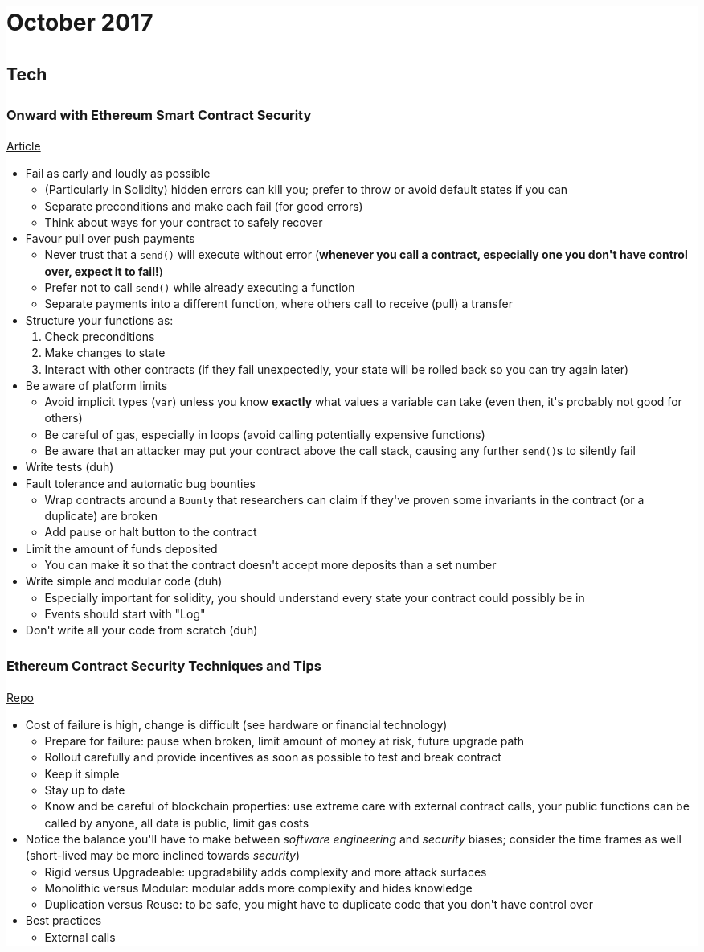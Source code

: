 October 2017
============

Tech
----

### Onward with Ethereum Smart Contract Security

[Article](https://blog.zeppelin.solutions/onward-with-ethereum-smart-contract-security-97a827e47702)

- Fail as early and loudly as possible
    - (Particularly in Solidity) hidden errors can kill you; prefer to throw or avoid default states if you can
    - Separate preconditions and make each fail (for good errors)
    - Think about ways for your contract to safely recover
- Favour pull over push payments
    - Never trust that a `send()` will execute without error (**whenever you call a contract, especially one you don't have control over, expect it to fail!**)
    - Prefer not to call `send()` while already executing a function
    - Separate payments into a different function, where others call to receive (pull) a transfer
- Structure your functions as:
    1. Check preconditions
    1. Make changes to state
    1. Interact with other contracts (if they fail unexpectedly, your state will be rolled back so you can try again later)
- Be aware of platform limits
    - Avoid implicit types (`var`) unless you know **exactly** what values a variable can take (even then, it's probably not good for others)
    - Be careful of gas, especially in loops (avoid calling potentially expensive functions)
    - Be aware that an attacker may put your contract above the call stack, causing any further `send()`s to silently fail
- Write tests (duh)
- Fault tolerance and automatic bug bounties
    - Wrap contracts around a `Bounty` that researchers can claim if they've proven some invariants in the contract (or a duplicate) are broken
    - Add pause or halt button to the contract
- Limit the amount of funds deposited
    - You can make it so that the contract doesn't accept more deposits than a set number
- Write simple and modular code (duh)
    - Especially important for solidity, you should understand every state your contract could possibly be in
    - Events should start with "Log"
- Don't write all your code from scratch (duh)

### Ethereum Contract Security Techniques and Tips

[Repo](https://github.com/ConsenSys/smart-contract-best-practices)

- Cost of failure is high, change is difficult (see hardware or financial technology)
    - Prepare for failure: pause when broken, limit amount of money at risk, future upgrade path
    - Rollout carefully and provide incentives as soon as possible to test and break contract
    - Keep it simple
    - Stay up to date
    - Know and be careful of blockchain properties: use extreme care with external contract calls, your public functions can be called by anyone, all data is public, limit gas costs
- Notice the balance you'll have to make between *software engineering* and *security* biases; consider the time frames as well (short-lived may be more inclined towards *security*)
    - Rigid versus Upgradeable: upgradability adds complexity and more attack surfaces
    - Monolithic versus Modular: modular adds more complexity and hides knowledge
    - Duplication versus Reuse: to be safe, you might have to duplicate code that you don't have control over
- Best practices
    - External calls